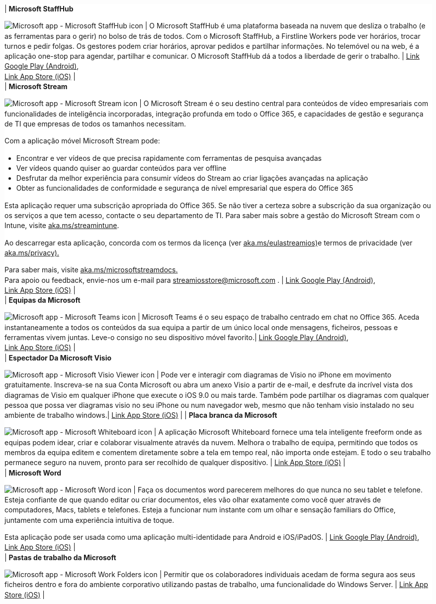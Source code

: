 | **Microsoft StaffHub**<p><img alt="Microsoft app - Microsoft StaffHub icon" src="./media/apps-supported-intune-apps/icon-m-microsoft-staffhub.png" width="100"> | O Microsoft StaffHub é uma plataforma baseada na nuvem que desliza o trabalho (e as ferramentas para o gerir) no bolso de trás de todos. Com o Microsoft StaffHub, a Firstline Workers pode ver horários, trocar turnos e pedir folgas. Os gestores podem criar horários, aprovar pedidos e partilhar informações. No telemóvel ou na web, é a aplicação one-stop para agendar, partilhar e comunicar. O Microsoft StaffHub dá a todos a liberdade de gerir o trabalho. | [Link Google Play (Android)](https://play.google.com/store/apps/details?id=ols.microsoft.com.shiftr),<br>[Link App Store (iOS)](https://itunes.apple.com/us/app/microsoft-staffhub/id1122181468?mt=8) |  
| **Microsoft Stream**<p><img alt="Microsoft app - Microsoft Stream icon" src="./media/apps-supported-intune-apps/icon-m-microsoft-stream.png" width="100"> | O Microsoft Stream é o seu destino central para conteúdos de vídeo empresariais com funcionalidades de inteligência incorporadas, integração profunda em todo o Office 365, e capacidades de gestão e segurança de TI que empresas de todos os tamanhos necessitam.<p>Com a aplicação móvel Microsoft Stream pode:<ul><li>Encontrar e ver vídeos de que precisa rapidamente com ferramentas de pesquisa avançadas</li><li>Ver vídeos quando quiser ao guardar conteúdos para ver offline</li><li>Desfrutar da melhor experiência para consumir vídeos do Stream ao criar ligações avançadas na aplicação</li><li>Obter as funcionalidades de conformidade e segurança de nível empresarial que espera do Office 365</li></ul><p>Esta aplicação requer uma subscrição apropriada do Office 365. Se não tiver a certeza sobre a subscrição da sua organização ou os serviços a que tem acesso, contacte o seu departamento de TI. Para saber mais sobre a gestão do Microsoft Stream com o Intune, visite [aka.ms/streamintune](https://aka.ms/streamintune).<p>Ao descarregar esta aplicação, concorda com os termos da licença (ver [aka.ms/eulastreamios)](https://aka.ms/eulastreamios)e termos de privacidade (ver [aka.ms/privacy).](https://aka.ms/privacy)<p>Para saber mais, visite [aka.ms/microsoftstreamdocs.](https://aka.ms/microsoftstreamdocs)<br>Para apoio ou feedback, envie-nos um e-mail para streamiosstore@microsoft.com . | [Link Google Play (Android)](https://play.google.com/store/apps/details?id=com.microsoft.stream),<br>[Link App Store (iOS)](https://itunes.apple.com/us/app/microsoft-stream/id1401013624?mt=8) |  
| **Equipas da Microsoft**<p><img alt="Microsoft app - Microsoft Teams icon" src="./media/apps-supported-intune-apps/icon-m-microsoft-teams.png" width="100"> | Microsoft Teams é o seu espaço de trabalho centrado em chat no Office 365. Aceda instantaneamente a todos os conteúdos da sua equipa a partir de um único local onde mensagens, ficheiros, pessoas e ferramentas vivem juntas. Leve-o consigo no seu dispositivo móvel favorito.| [Link Google Play (Android)](https://play.google.com/store/apps/details?id=com.microsoft.teams),<br>[Link App Store (iOS)](https://itunes.apple.com/us/app/microsoft-teams/id1113153706?mt=8) |  
| **Espectador Da Microsoft Visio**<p><img alt="Microsoft app - Microsoft Visio Viewer icon" src="./media/apps-supported-intune-apps/icon-m-microsoft-visio-viewer.png" width="100"> | Pode ver e interagir com diagramas de Visio no iPhone em movimento gratuitamente. Inscreva-se na sua Conta Microsoft ou abra um anexo Visio a partir de e-mail, e desfrute da incrível vista dos diagramas de Visio em qualquer iPhone que execute o iOS 9.0 ou mais tarde. Também pode partilhar os diagramas com qualquer pessoa que possa ver diagramas visio no seu iPhone ou num navegador web, mesmo que não tenham visio instalado no seu ambiente de trabalho windows.| [Link App Store (iOS)](https://itunes.apple.com/us/app/microsoft-visio-viewer-flowcharts-and-diagrams/id1139787983?mt=8) | 
| **Placa branca da Microsoft**<p><img alt="Microsoft app - Microsoft Whiteboard icon" src="./media/apps-supported-intune-apps/icon-m-microsoft-whiteboard.png" width="100"> | A aplicação Microsoft Whiteboard fornece uma tela inteligente freeform onde as equipas podem idear, criar e colaborar visualmente através da nuvem. Melhora o trabalho de equipa, permitindo que todos os membros da equipa editem e comentem diretamente sobre a tela em tempo real, não importa onde estejam. E todo o seu trabalho permanece seguro na nuvem, pronto para ser recolhido de qualquer dispositivo. | [Link App Store (iOS)](https://apps.apple.com/app/microsoft-whiteboard/id1352499399) |   
| **Microsoft Word**<p><img alt="Microsoft app - Microsoft Word icon" src="./media/apps-supported-intune-apps/icon-m-microsoft-word.png" width="100"> | Faça os documentos word parecerem melhores do que nunca no seu tablet e telefone. Esteja confiante de que quando editar ou criar documentos, eles vão olhar exatamente como você quer através de computadores, Macs, tablets e telefones. Esteja a funcionar num instante com um olhar e sensação familiars do Office, juntamente com uma experiência intuitiva de toque.<p><p>Esta aplicação pode ser usada como uma aplicação multi-identidade para Android e iOS/iPadOS. | [Link Google Play (Android)](https://play.google.com/store/apps/details?id=com.microsoft.office.word),<br>[Link App Store (iOS)](https://itunes.apple.com/us/app/microsoft-word/id586447913?mt=8) |  
| **Pastas de trabalho da Microsoft**<p><img alt="Microsoft app - Microsoft Work Folders icon" src="./media/apps-supported-intune-apps/icon-m-microsoft-work-folders.png" width="100"> | Permitir que os colaboradores individuais acedam de forma segura aos seus ficheiros dentro e fora do ambiente corporativo utilizando pastas de trabalho, uma funcionalidade do Windows Server. | [Link App Store (iOS)](https://itunes.apple.com/us/app/work-folders/id950878067?mt=8) | 
